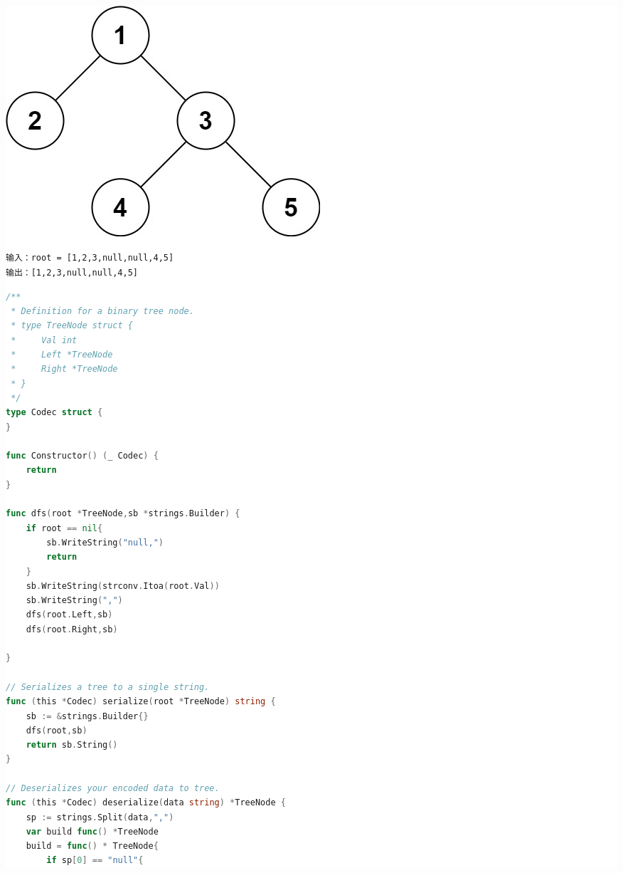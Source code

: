 ![img](./专项突击.assets/serdeser.jpg)

```
输入：root = [1,2,3,null,null,4,5]
输出：[1,2,3,null,null,4,5]
```

```go
/**
 * Definition for a binary tree node.
 * type TreeNode struct {
 *     Val int
 *     Left *TreeNode
 *     Right *TreeNode
 * }
 */
type Codec struct {
}

func Constructor() (_ Codec) {
    return 
}

func dfs(root *TreeNode,sb *strings.Builder) {
    if root == nil{
        sb.WriteString("null,")
        return 
    }
    sb.WriteString(strconv.Itoa(root.Val))
    sb.WriteString(",")
    dfs(root.Left,sb)
    dfs(root.Right,sb)
    
}

// Serializes a tree to a single string.
func (this *Codec) serialize(root *TreeNode) string {
    sb := &strings.Builder{}
    dfs(root,sb)
    return sb.String()
}

// Deserializes your encoded data to tree.
func (this *Codec) deserialize(data string) *TreeNode {    
    sp := strings.Split(data,",")
    var build func() *TreeNode
    build = func() * TreeNode{
        if sp[0] == "null"{
```